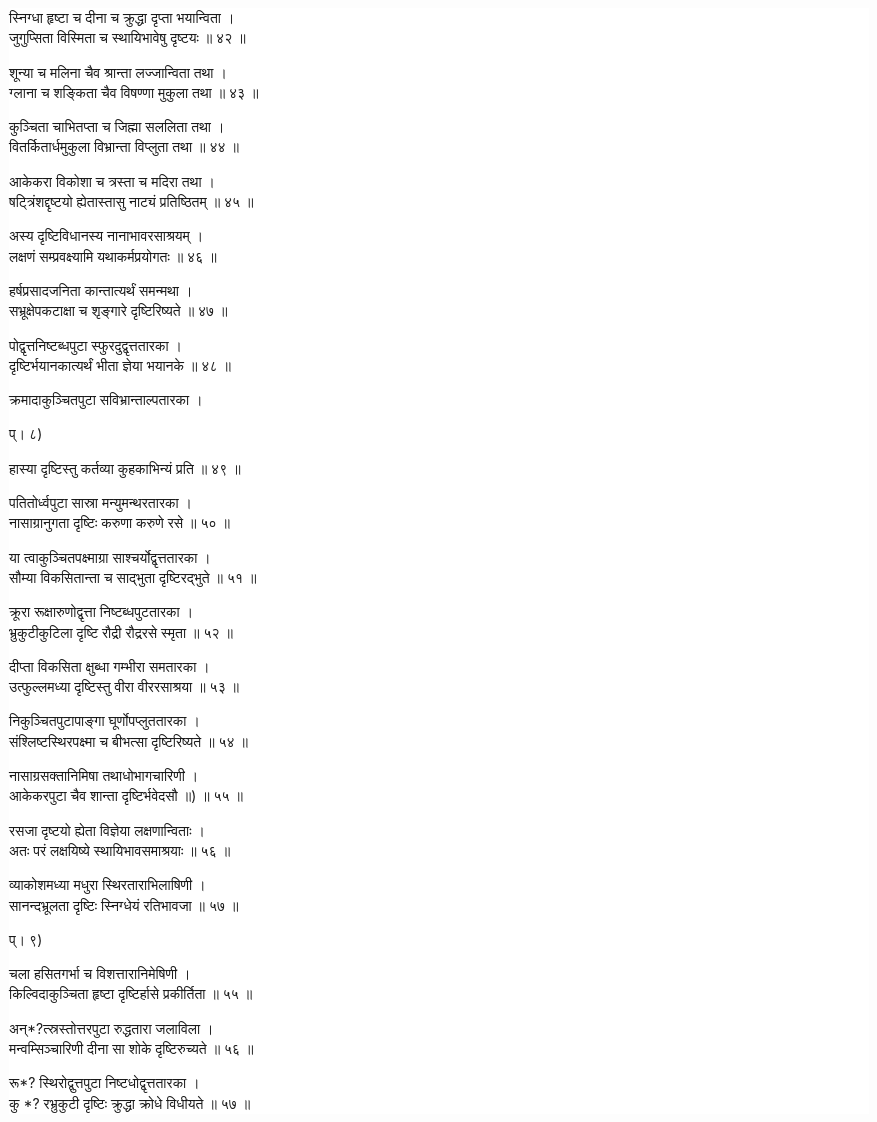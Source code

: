 स्निग्धा हृष्टा च दीना च क्रुद्धा दृप्ता भयान्विता ।  
जुगुप्सिता विस्मिता च स्थायिभावेषु दृष्टयः ॥ ४२ ॥  
  
शून्या च मलिना चैव श्रान्ता लज्जान्विता तथा ।  
ग्लाना च शङ्किता चैव विषण्णा मुकुला तथा ॥ ४३ ॥  
  
कुञ्चिता चाभितप्ता च जिह्मा सललिता तथा ।  
वितर्कितार्धमुकुला विभ्रान्ता विप्लुता तथा ॥ ४४ ॥  
  
आकेकरा विकोशा च त्रस्ता च मदिरा तथा ।  
षट्त्रिंशद्दृष्टयो ह्येतास्तासु नाट्यं प्रतिष्ठितम् ॥ ४५ ॥  
  
अस्य दृष्टिविधानस्य नानाभावरसाश्रयम् ।  
लक्षणं सम्प्रवक्ष्यामि यथाकर्मप्रयोगतः ॥ ४६ ॥  
  
हर्षप्रसादजनिता कान्तात्यर्थं समन्मथा ।  
सभ्रूक्षेपकटाक्षा च शृङ्गारे दृष्टिरिष्यते ॥ ४७ ॥  
  
पोद्वृत्तनिष्टब्धपुटा स्फुरदुद्वृत्ततारका ।  
दृष्टिर्भयानकात्यर्थं भीता ज्ञेया भयानके ॥ ४८ ॥  
  
क्रमादाकुञ्चितपुटा सविभ्रान्ताल्पतारका ।  
  
प्। ८)  
  
हास्या दृष्टिस्तु कर्तव्या कुहकाभिन्यं प्रति ॥ ४९ ॥  
  
पतितोर्ध्वपुटा सास्रा मन्युमन्थरतारका ।  
नासाग्रानुगता दृष्टिः करुणा करुणे रसे ॥ ५० ॥  
  
या त्वाकुञ्चितपक्ष्माग्रा साश्चर्योद्वृत्ततारका ।  
सौम्या विकसितान्ता च साद्भुता दृष्टिरद्भुते ॥ ५१ ॥  
  
क्रूरा रूक्षारुणोद्वृत्ता निष्टब्धपुटतारका ।  
भ्रुकुटीकुटिला दृष्टि रौद्री रौद्ररसे स्मृता ॥ ५२ ॥  
  
दीप्ता विकसिता क्षुब्धा गम्भीरा समतारका ।  
उत्फुल्लमध्या दृष्टिस्तु वीरा वीररसाश्रया ॥ ५३ ॥  
  
निकुञ्चितपुटापाङ्गा घूर्णोपप्लुततारका ।  
संश्लिष्टस्थिरपक्ष्मा च बीभत्सा दृष्टिरिष्यते ॥ ५४ ॥  
  
नासाग्रसक्तानिमिषा तथाधोभागचारिणी ।  
आकेकरपुटा चैव शान्ता दृष्टिर्भवेदसौ ॥) ॥ ५५ ॥  
  
रसजा दृष्टयो ह्येता विज्ञेया लक्षणान्विताः ।  
अतः परं लक्षयिष्ये स्थायिभावसमाश्रयाः ॥ ५६ ॥  
  
व्याकोशमध्या मधुरा स्थिरताराभिलाषिणी ।  
सानन्दभ्रूलता दृष्टिः स्निग्धेयं रतिभावजा ॥ ५७ ॥  
  
प्। ९)  
  
चला हसितगर्भा च विशत्तारानिमेषिणी ।  
किल्विदाकुञ्चिता हृष्टा दृष्टिर्हासे प्रकीर्तिता ॥ ५५ ॥  
  
अन्*?त्स्रस्तोत्तरपुटा रुद्धतारा जलाविला ।  
मन्वम्सिञ्चारिणी दीना सा शोके दृष्टिरुच्यते ॥ ५६ ॥  
  
रू*? स्थिरोद्वुत्तपुटा निष्टधोद्वृत्ततारका ।  
कु *? रभ्रुकुटी दृष्टिः क्रुद्धा क्रोधे विधीयते ॥ ५७ ॥  
  